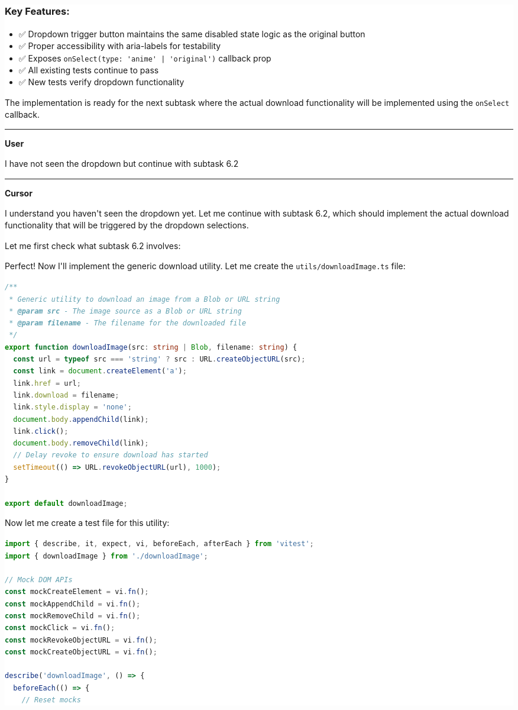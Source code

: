 ### Key Features:
- ✅ Dropdown trigger button maintains the same disabled state logic as the original button
- ✅ Proper accessibility with aria-labels for testability
- ✅ Exposes `onSelect(type: 'anime' | 'original')` callback prop
- ✅ All existing tests continue to pass
- ✅ New tests verify dropdown functionality

The implementation is ready for the next subtask where the actual download functionality will be implemented using the `onSelect` callback.

---

**User**

I have not seen the dropdown but continue with subtask 6.2

---

**Cursor**

I understand you haven't seen the dropdown yet. Let me continue with subtask 6.2, which should implement the actual download functionality that will be triggered by the dropdown selections.

Let me first check what subtask 6.2 involves:


Perfect! Now I'll implement the generic download utility. Let me create the `utils/downloadImage.ts` file:


```typescript
/**
 * Generic utility to download an image from a Blob or URL string
 * @param src - The image source as a Blob or URL string
 * @param filename - The filename for the downloaded file
 */
export function downloadImage(src: string | Blob, filename: string) {
  const url = typeof src === 'string' ? src : URL.createObjectURL(src);
  const link = document.createElement('a');
  link.href = url;
  link.download = filename;
  link.style.display = 'none';
  document.body.appendChild(link);
  link.click();
  document.body.removeChild(link);
  // Delay revoke to ensure download has started
  setTimeout(() => URL.revokeObjectURL(url), 1000);
}

export default downloadImage;
```

Now let me create a test file for this utility:


```typescript
import { describe, it, expect, vi, beforeEach, afterEach } from 'vitest';
import { downloadImage } from './downloadImage';

// Mock DOM APIs
const mockCreateElement = vi.fn();
const mockAppendChild = vi.fn();
const mockRemoveChild = vi.fn();
const mockClick = vi.fn();
const mockRevokeObjectURL = vi.fn();
const mockCreateObjectURL = vi.fn();

describe('downloadImage', () => {
  beforeEach(() => {
    // Reset mocks
```